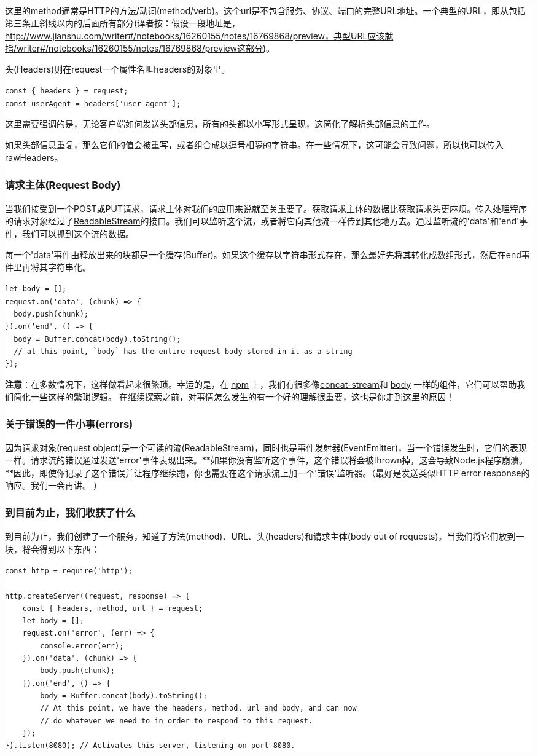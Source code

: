 这里的method通常是HTTP的方法/动词(method/verb)。这个url是不包含服务、协议、端口的完整URL地址。一个典型的URL，即从包括第三条正斜线以内的后面所有部分(译者按：假设一段地址是，http://www.jianshu.com/writer#/notebooks/16260155/notes/16769868/preview，典型URL应该就指/writer#/notebooks/16260155/notes/16769868/preview这部分)。

头(Headers)则在request一个属性名叫headers的对象里。

```
const { headers } = request;
const userAgent = headers['user-agent'];
```

这里需要强调的是，无论客户端如何发送头部信息，所有的头都以小写形式呈现，这简化了解析头部信息的工作。

如果头部信息重复，那么它们的值会被重写，或者组合成以逗号相隔的字符串。在一些情况下，这可能会导致问题，所以也可以传入[rawHeaders](https://nodejs.org/api/http.html#http_message_rawheaders)。

### 请求主体(Request Body)
当我们接受到一个POST或PUT请求，请求主体对我们的应用来说就至关重要了。获取请求主体的数据比获取请求头更麻烦。传入处理程序的请求对象经过了[ReadableStream](https://nodejs.org/api/stream.html#stream_class_stream_readable)的接口。我们可以监听这个流，或者将它向其他流一样传到其他地方去。通过监听流的'data'和'end'事件，我们可以抓到这个流的数据。

每一个'data'事件由释放出来的块都是一个缓存([Buffer](https://nodejs.org/api/buffer.html))。如果这个缓存以字符串形式存在，那么最好先将其转化成数组形式，然后在end事件里再将其字符串化。

```
let body = [];
request.on('data', (chunk) => {
  body.push(chunk);
}).on('end', () => {
  body = Buffer.concat(body).toString();
  // at this point, `body` has the entire request body stored in it as a string
});
```
**注意**：在多数情况下，这样做看起来很繁琐。幸运的是，在 [npm](https://www.npmjs.com/) 上，我们有很多像[concat-stream](https://www.npmjs.com/package/concat-stream)和 [body](https://www.npmjs.com/package/body) 一样的组件，它们可以帮助我们简化一些这样的繁琐逻辑。
在继续探索之前，对事情怎么发生的有一个好的理解很重要，这也是你走到这里的原因！

### 关于错误的一件小事(errors)

因为请求对象(request object)是一个可读的流([ReadableStream](https://nodejs.org/api/stream.html#stream_class_stream_readable))，同时也是事件发射器([EventEmitter](https://nodejs.org/api/events.html#events_class_eventemitter))，当一个错误发生时，它们的表现一样。请求流的错误通过发送'error'事件表现出来。**如果你没有监听这个事件，这个错误将会被thrown掉，这会导致Node.js程序崩溃。**因此，即使你记录了这个错误并让程序继续跑，你也需要在这个请求流上加一个'错误'监听器。（最好是发送类似HTTP error response的响应。我们一会再讲。 ）

### 到目前为止，我们收获了什么
到目前为止，我们创建了一个服务，知道了方法(method)、URL、头(headers)和请求主体(body out of requests)。当我们将它们放到一块，将会得到以下东西：
```
const http = require('http');

http.createServer((request, response) => {
    const { headers, method, url } = request;
    let body = [];
    request.on('error', (err) => {
        console.error(err);
    }).on('data', (chunk) => {
        body.push(chunk);
    }).on('end', () => {
        body = Buffer.concat(body).toString();
        // At this point, we have the headers, method, url and body, and can now
        // do whatever we need to in order to respond to this request.
    });
}).listen(8080); // Activates this server, listening on port 8080.
```
